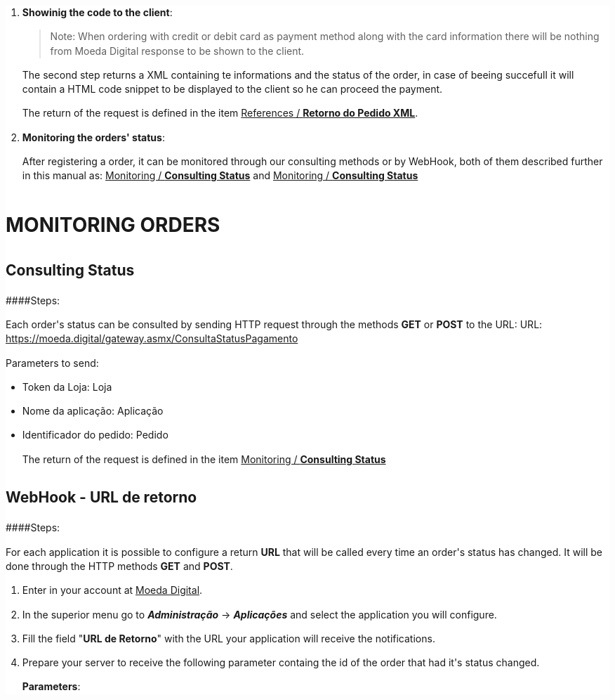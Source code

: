 1. **Showinig the code to the client**:
	
	>Note: When ordering with credit or debit card as payment method along with the card information there will be nothing from Moeda Digital response to be shown to the client.

	The second step returns a XML containing te informations and the status of the order, in case of beeing succefull it will contain a HTML code snippet to be displayed to the client so he can proceed the payment.

	The return of the request is defined in the item [References / **Retorno do Pedido XML**](#parametros-retorno-do-pedido-xml).

1. **Monitoring the orders' status**:

	After registering a order, it can be monitored through our consulting methods or by WebHook, both of them described further in this manual as: [Monitoring / **Consulting Status**](#acompanhamento-dos-pedidos-consultar-status) and [Monitoring / **Consulting Status**](#acompanhamento-dos-pedidos-webhook-url-de-retorno) 


MONITORING ORDERS
==========================

Consulting Status
---------------

####Steps:

 Each order's status can be consulted by sending HTTP request through the methods **GET** or **POST** to the URL: URL: https://moeda.digital/gateway.asmx/ConsultaStatusPagamento 
 
 Parameters to send:

 - Token da Loja: Loja
 - Nome da aplicação: Aplicação
 - Identificador do pedido: Pedido 

   The return of the request is defined in the item [Monitoring / **Consulting Status**](#parametros-retorno-status-pagamento-xml)


WebHook - URL de retorno
-------------------------------------

####Steps:

For each application it is possible to configure a return **URL** that will be called every time an order's status has changed. It will be done through the HTTP methods **GET** and **POST**.

1. Enter in your account at [Moeda Digital](https://moeda.digital/signin.aspx).
 
2. In the superior menu go to ***Administração*** → ***Aplicações*** and select the application you will configure.

3. Fill the field "**URL de Retorno**" with the URL your application will receive the notifications.

4. Prepare your server to receive the following parameter containg the id of the order that had it's status changed.

	**Parameters**:
